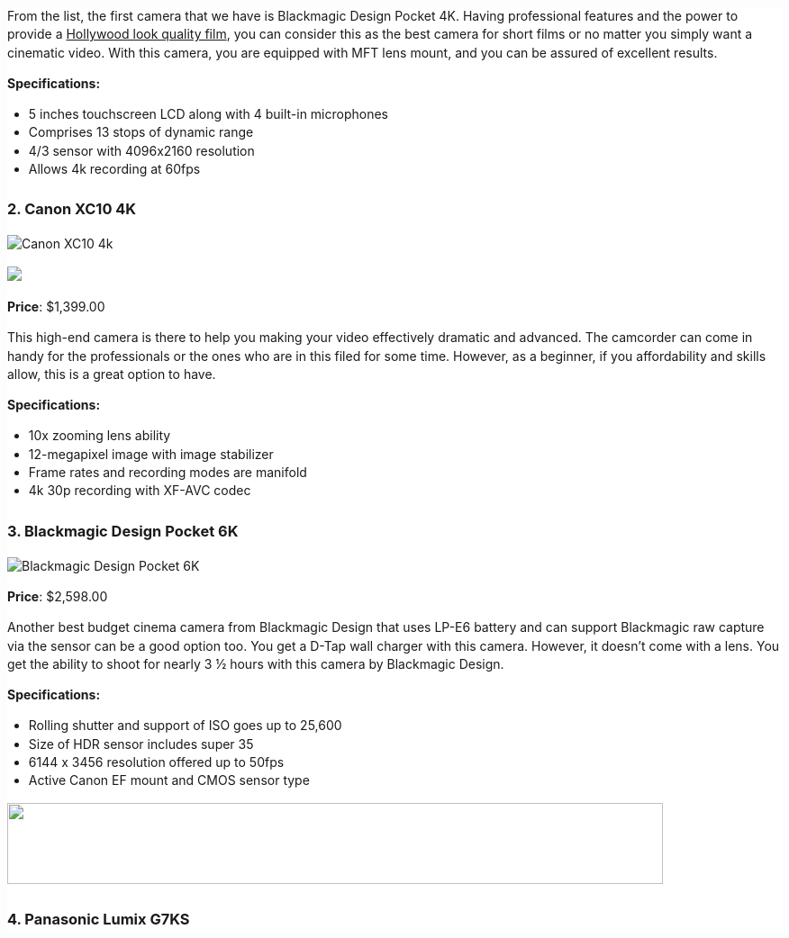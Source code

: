  From the list, the first camera that we have is Blackmagic Design Pocket 4K. Having professional features and the power to provide a [Hollywood look quality film](https://tools.techidaily.com/wondershare/filmora/download/), you can consider this as the best camera for short films or no matter you simply want a cinematic video. With this camera, you are equipped with MFT lens mount, and you can be assured of excellent results.

**Specifications:**

* 5 inches touchscreen LCD along with 4 built-in microphones
* Comprises 13 stops of dynamic range
* 4/3 sensor with 4096x2160 resolution
* Allows 4k recording at 60fps

### 2\. Canon XC10 4K

![Canon XC10 4k](https://images.wondershare.com/filmora/filmorapro/canon-xc10-4k-camcorder.JPG)


<a href="https://shop.copernic.com/order/checkout.php?PRODS=41033101&QTY=1&AFFILIATE=108875&CART=1"><img src="https://secure.2checkout.com/images/merchant/8d30aa96e72440759f74bd2306c1fa3d/Copernic-2023-Affiliate-728x90-Elite.png" border="0"></a>

**Price**: $1,399.00

 This high-end camera is there to help you making your video effectively dramatic and advanced. The camcorder can come in handy for the professionals or the ones who are in this filed for some time. However, as a beginner, if you affordability and skills allow, this is a great option to have.

**Specifications:**

* 10x zooming lens ability
* 12-megapixel image with image stabilizer
* Frame rates and recording modes are manifold
* 4k 30p recording with XF-AVC codec

### 3\. Blackmagic Design Pocket 6K

![Blackmagic Design Pocket 6K](https://images.wondershare.com/filmora/filmorapro/blackmagic-design-pocket-cinema-camera-6k.JPG)

**Price**: $2,598.00

 Another best budget cinema camera from Blackmagic Design that uses LP-E6 battery and can support Blackmagic raw capture via the sensor can be a good option too. You get a D-Tap wall charger with this camera. However, it doesn’t come with a lens. You get the ability to shoot for nearly 3 ½ hours with this camera by Blackmagic Design.

**Specifications:**

* Rolling shutter and support of ISO goes up to 25,600
* Size of HDR sensor includes super 35
* 6144 x 3456 resolution offered up to 50fps
* Active Canon EF mount and CMOS sensor type


<a href="https://newchic.sjv.io/c/5597632/1659704/14420" target="_top" id="1659704"><img src="//a.impactradius-go.com/display-ad/14420-1659704" border="0" alt="" width="728" height="90"/></a><img height="0" width="0" src="https://imp.pxf.io/i/5597632/1659704/14420" style="position:absolute;visibility:hidden;" border="0" />

### 4\. Panasonic Lumix G7KS
